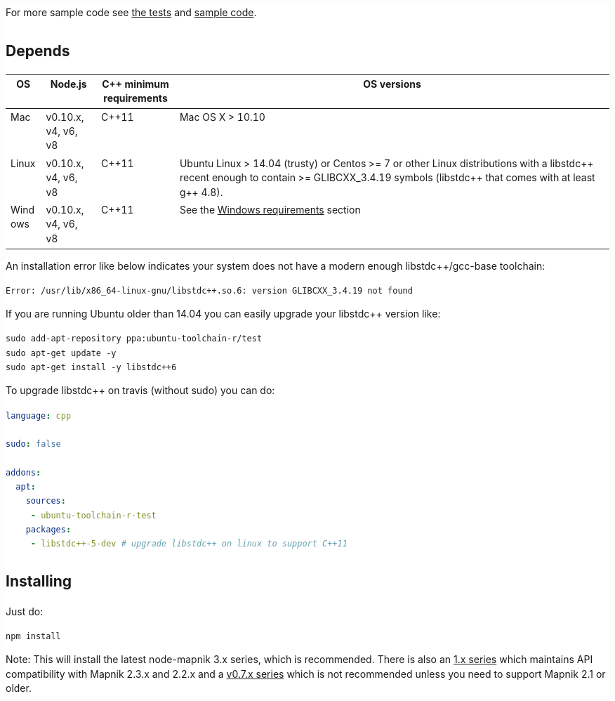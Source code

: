 For more sample code see [the tests](./test) and [sample code](https://github.com/mapnik/node-mapnik-sample-code).

## Depends

OS|Node.js|C++ minimum requirements|OS versions
---|---|---|---
Mac|v0.10.x, v4, v6, v8|C++11|Mac OS X > 10.10
Linux|v0.10.x, v4, v6, v8|C++11|Ubuntu Linux > 14.04 (trusty) or Centos >= 7 or other Linux distributions with a libstdc++ recent enough to contain >= GLIBCXX_3.4.19 symbols (libstdc++ that comes with at least g++ 4.8).
Windows|v0.10.x, v4, v6, v8|C++11|See the [Windows requirements](https://github.com/mapnik/node-mapnik#windows-specific) section

An installation error like below indicates your system does not have a modern enough libstdc++/gcc-base toolchain:

```
Error: /usr/lib/x86_64-linux-gnu/libstdc++.so.6: version GLIBCXX_3.4.19 not found
```

If you are running Ubuntu older than 14.04 you can easily upgrade your libstdc++ version like:

```
sudo add-apt-repository ppa:ubuntu-toolchain-r/test
sudo apt-get update -y
sudo apt-get install -y libstdc++6
```

To upgrade libstdc++ on travis (without sudo) you can do:

```yaml
language: cpp

sudo: false

addons:
  apt:
    sources:
     - ubuntu-toolchain-r-test
    packages:
     - libstdc++-5-dev # upgrade libstdc++ on linux to support C++11
```


## Installing

Just do:

    npm install

Note: This will install the latest node-mapnik 3.x series, which is recommended. There is also an [1.x series](https://github.com/mapnik/node-mapnik/tree/1.x) which maintains API compatibility with Mapnik 2.3.x and 2.2.x and a [v0.7.x series](https://github.com/mapnik/node-mapnik/tree/v0.7.x) which is not recommended unless you need to support Mapnik 2.1 or older.
